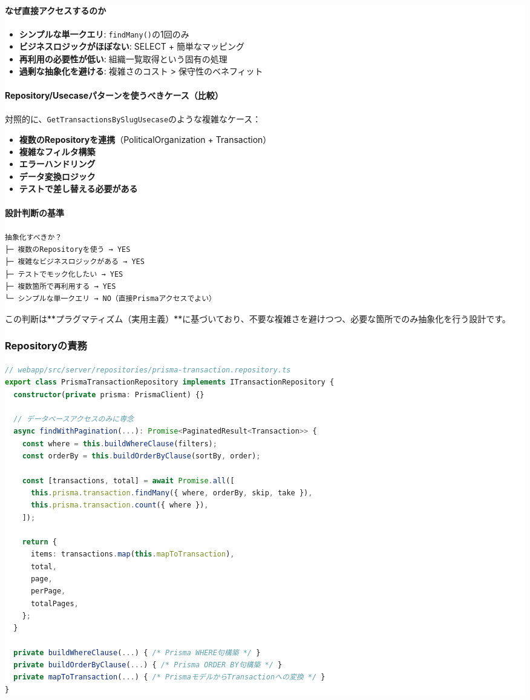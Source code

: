 
#### なぜ直接アクセスするのか

- **シンプルな単一クエリ**: `findMany()`の1回のみ
- **ビジネスロジックがほぼない**: SELECT + 簡単なマッピング
- **再利用の必要性が低い**: 組織一覧取得という固有の処理
- **過剰な抽象化を避ける**: 複雑さのコスト > 保守性のベネフィット

#### Repository/Usecaseパターンを使うべきケース（比較）

対照的に、`GetTransactionsBySlugUsecase`のような複雑なケース：

- **複数のRepositoryを連携**（PoliticalOrganization + Transaction）
- **複雑なフィルタ構築**
- **エラーハンドリング**
- **データ変換ロジック**
- **テストで差し替える必要がある**

#### 設計判断の基準

```
抽象化すべきか？
├─ 複数のRepositoryを使う → YES
├─ 複雑なビジネスロジックがある → YES
├─ テストでモック化したい → YES
├─ 複数箇所で再利用する → YES
└─ シンプルな単一クエリ → NO（直接Prismaアクセスでよい）
```

この判断は**プラグマティズム（実用主義）**に基づいており、不要な複雑さを避けつつ、必要な箇所でのみ抽象化を行う設計です。

### Repositoryの責務

```typescript
// webapp/src/server/repositories/prisma-transaction.repository.ts
export class PrismaTransactionRepository implements ITransactionRepository {
  constructor(private prisma: PrismaClient) {}

  // データベースアクセスのみに専念
  async findWithPagination(...): Promise<PaginatedResult<Transaction>> {
    const where = this.buildWhereClause(filters);
    const orderBy = this.buildOrderByClause(sortBy, order);
    
    const [transactions, total] = await Promise.all([
      this.prisma.transaction.findMany({ where, orderBy, skip, take }),
      this.prisma.transaction.count({ where }),
    ]);

    return {
      items: transactions.map(this.mapToTransaction),
      total,
      page,
      perPage,
      totalPages,
    };
  }
  
  private buildWhereClause(...) { /* Prisma WHERE句構築 */ }
  private buildOrderByClause(...) { /* Prisma ORDER BY句構築 */ }
  private mapToTransaction(...) { /* PrismaモデルからTransactionへの変換 */ }
}
```
